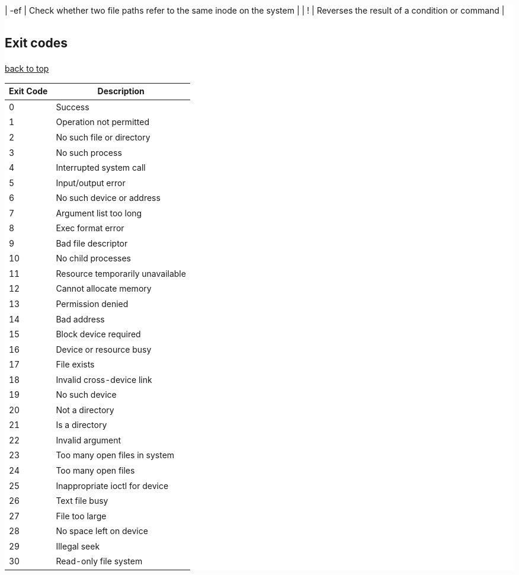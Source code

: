 | -ef      | Check whether two file paths refer to the same inode on the system                           |
| !        | Reverses the result of a condition or command                                                |



## Exit codes
[back to top](#contents)

| Exit Code | Description                            |
|-----------|----------------------------------------|
| 0         | Success                                |
| 1         | Operation not permitted                |
| 2         | No such file or directory              |
| 3         | No such process                        |
| 4         | Interrupted system call                |
| 5         | Input/output error                     |
| 6         | No such device or address              |
| 7         | Argument list too long                 |
| 8         | Exec format error                      |
| 9         | Bad file descriptor                    |
| 10        | No child processes                     |
| 11        | Resource temporarily unavailable       |
| 12        | Cannot allocate memory                 |
| 13        | Permission denied                      |
| 14        | Bad address                            |
| 15        | Block device required                  |
| 16        | Device or resource busy                |
| 17        | File exists                            |
| 18        | Invalid cross-device link              |
| 19        | No such device                         |
| 20        | Not a directory                        |
| 21        | Is a directory                         |
| 22        | Invalid argument                       |
| 23        | Too many open files in system          |
| 24        | Too many open files                    |
| 25        | Inappropriate ioctl for device         |
| 26        | Text file busy                         |
| 27        | File too large                         |
| 28        | No space left on device                |
| 29        | Illegal seek                           |
| 30        | Read-only file system                  |